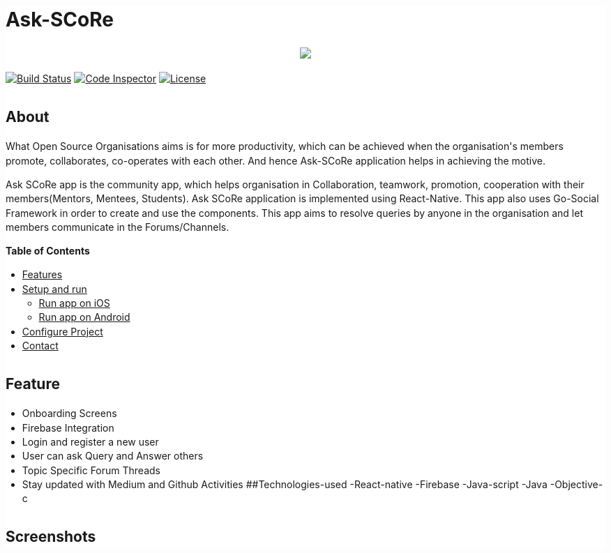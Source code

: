 # Ask-SCoRe

<p align="center">
  <img src="https://user-images.githubusercontent.com/40908684/120924798-0fd67e80-c6f3-11eb-94a5-554566c205dd.png" width="250">
</p>

[![Build Status](https://github.com/scorelab/Ask-SCoRe/actions/workflows/build.yml/badge.svg?event=pull_request)](https://github.com/scorelab/Ask-SCoRe/actions/workflows/build.yml) [![Code Inspector](https://www.code-inspector.com/project/24431/score/svg)](https://frontend.code-inspector.com/public/project/24431/Ask-SCoRe/dashboard) [![License](https://img.shields.io/badge/License-Apache%202.0-blue.svg)](https://opensource.org/licenses/Apache-2.0)

## About

What Open Source Organisations aims is for more productivity, which can be achieved when the organisation's members promote, collaborates, co-operates with each other. And hence Ask-SCoRe application helps in achieving the motive.

Ask SCoRe app is the community app, which helps organisation in Collaboration, teamwork, promotion, cooperation with their members(Mentors, Mentees, Students). 
Ask SCoRe application is implemented using React-Native. This app also uses Go-Social Framework in order to create and use the components.
This app aims to resolve queries by anyone in the organisation and let members communicate in the Forums/Channels.

**Table of Contents**

- [Features](#Features)
- [Setup and run](#setup-and-run)
    - [Run app on iOS](#run-app-on-iOS)
    - [Run app on Android](#run-app-on-Android)
- [Configure Project](#Configure-Project)
- [Contact](#Contact)

## Feature
- Onboarding Screens
- Firebase Integration
- Login and register a new user
- User can ask Query and Answer others
- Topic Specific Forum Threads
- Stay updated with Medium and Github Activities
##Technologies-used
-React-native
-Firebase
-Java-script
-Java
-Objective-c
## Screenshots
<p>